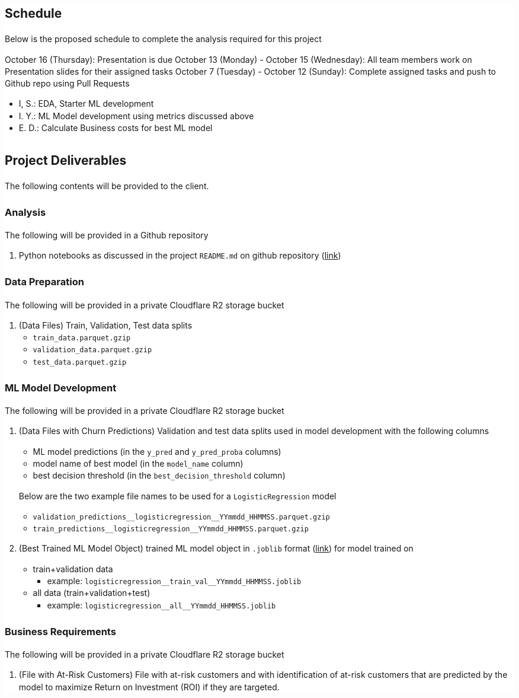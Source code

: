 ## Schedule

Below is the proposed schedule to complete the analysis required for this project

October 16 (Thursday): Presentation is due
October 13 (Monday) - October 15 (Wednesday): All team members work on Presentation slides for their assigned tasks
October 7 (Tuesday) - October 12 (Sunday): Complete assigned tasks and push to Github repo using Pull Requests
- I, S.: EDA, Starter ML development
- I. Y.: ML Model development using metrics discussed above
- E. D.: Calculate Business costs for best ML model

## Project Deliverables

The following contents will be provided to the client.

### Analysis

The following will be provided in a Github repository

1. Python notebooks as discussed in the project `README.md` on github repository ([link](https://github.com/edesz/credit-card-churn/blob/main/README.md#analysis))

### Data Preparation

The following will be provided in a private Cloudflare R2 storage bucket

1. (Data Files) Train, Validation, Test data splits
   - `train_data.parquet.gzip`
   - `validation_data.parquet.gzip`
   - `test_data.parquet.gzip`

### ML Model Development

The following will be provided in a private Cloudflare R2 storage bucket

1. (Data Files with Churn Predictions) Validation and test data splits used in model development with the following columns
   - ML model predictions (in the `y_pred` and `y_pred_proba` columns)
   - model name of best model (in the `model_name` column)
   - best decision threshold (in the `best_decision_threshold` column)

   Below are the two example file names to be used for a `LogisticRegression` model
   - `validation_predictions__logisticregression__YYmmdd_HHMMSS.parquet.gzip`
   - `train_predictions__logisticregression__YYmmdd_HHMMSS.parquet.gzip`
2. (Best Trained ML Model Object) trained ML model object in `.joblib` format ([link](https://joblib.readthedocs.io/en/stable/generated/joblib.dump.html)) for model trained on
   - train+validation data
     - example: `logisticregression__train_val__YYmmdd_HHMMSS.joblib`
   - all data (train+validation+test)
     - example: `logisticregression__all__YYmmdd_HHMMSS.joblib`

### Business Requirements

The following will be provided in a private Cloudflare R2 storage bucket

1. (File with At-Risk Customers) File with at-risk customers and with identification of at-risk customers that are predicted by the model to maximize Return on Investment (ROI) if they are targeted.
